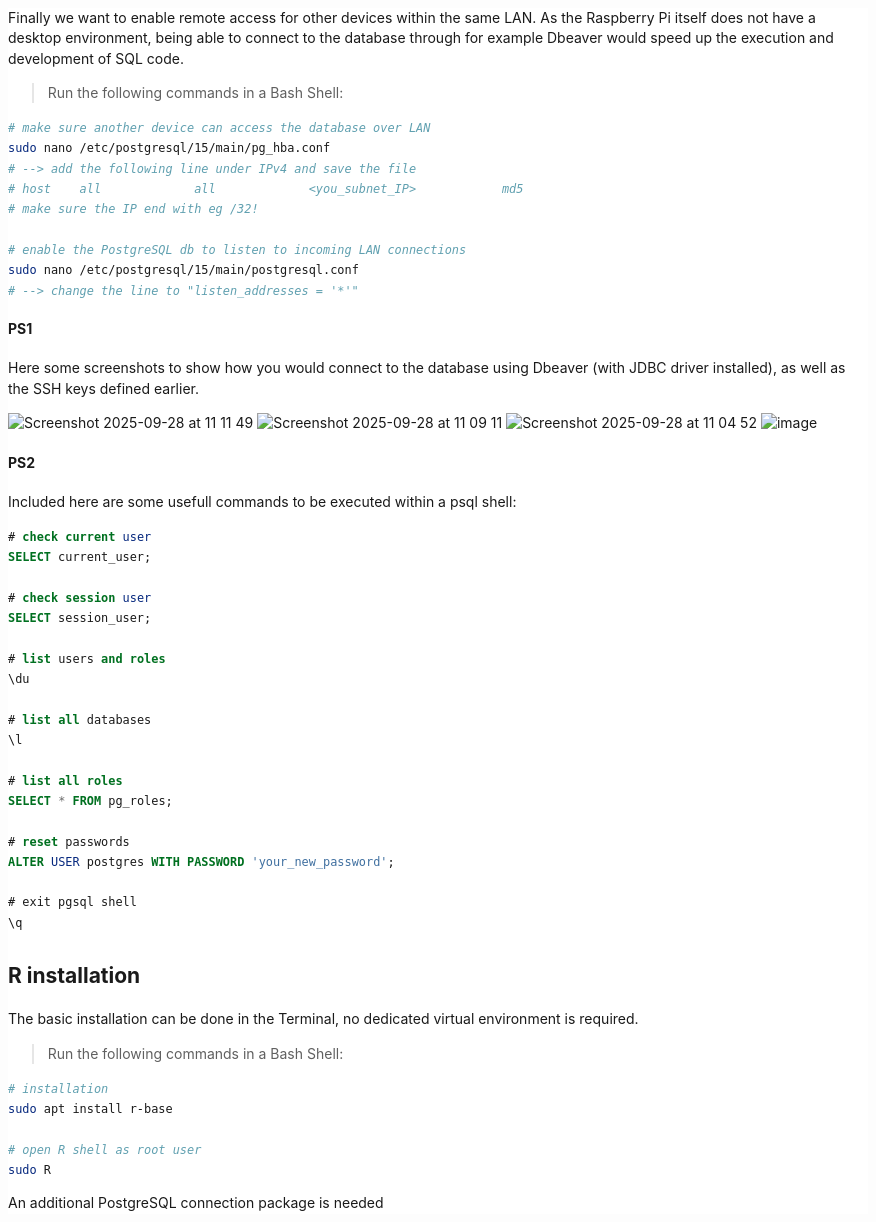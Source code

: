Finally we want to enable remote access for other devices within the same LAN. As the Raspberry Pi itself does not have a desktop environment, being able to connect to the database through for example Dbeaver would speed up the execution and development of SQL code.
>Run the following commands in a Bash Shell:
```bash
# make sure another device can access the database over LAN
sudo nano /etc/postgresql/15/main/pg_hba.conf
# --> add the following line under IPv4 and save the file
# host    all             all             <you_subnet_IP>            md5
# make sure the IP end with eg /32!

# enable the PostgreSQL db to listen to incoming LAN connections
sudo nano /etc/postgresql/15/main/postgresql.conf
# --> change the line to "listen_addresses = '*'"
```

#### PS1
Here some screenshots to show how you would connect to the database using Dbeaver (with JDBC driver installed), as well as the SSH keys defined earlier.

<img width="803" height="507" alt="Screenshot 2025-09-28 at 11 11 49" src="https://github.com/user-attachments/assets/510282f8-db30-4504-876b-a8bc9af5ba16" />

<img width="1045" height="699" alt="Screenshot 2025-09-28 at 11 09 11" src="https://github.com/user-attachments/assets/5a246cae-f1ea-42d5-b1e6-3a7341fb3e42" />

<img width="1042" height="702" alt="Screenshot 2025-09-28 at 11 04 52" src="https://github.com/user-attachments/assets/6d2420cd-cb85-4d42-93b1-5ad2dd2cc88c" />

<img width="357" height="187" alt="image" src="https://github.com/user-attachments/assets/bd336bc3-fbb2-418a-b7ee-b68eaddb6ef6" />

#### PS2
Included here are some usefull commands to be executed within a psql shell:
```sql
# check current user
SELECT current_user;

# check session user
SELECT session_user;

# list users and roles
\du

# list all databases
\l

# list all roles
SELECT * FROM pg_roles;

# reset passwords
ALTER USER postgres WITH PASSWORD 'your_new_password';

# exit pgsql shell
\q
```
## R installation
The basic installation can be done in the Terminal, no dedicated virtual environment is required.
>Run the following commands in a Bash Shell:
```bash
# installation
sudo apt install r-base

# open R shell as root user
sudo R
```
An additional PostgreSQL connection package is needed